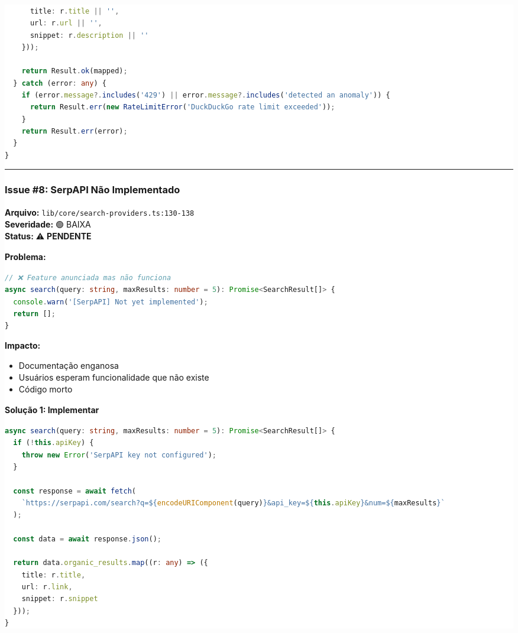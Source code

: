 ```typescript
      title: r.title || '',
      url: r.url || '',
      snippet: r.description || ''
    }));
    
    return Result.ok(mapped);
  } catch (error: any) {
    if (error.message?.includes('429') || error.message?.includes('detected an anomaly')) {
      return Result.err(new RateLimitError('DuckDuckGo rate limit exceeded'));
    }
    return Result.err(error);
  }
}
```

---

### Issue #8: SerpAPI Não Implementado

**Arquivo:** `lib/core/search-providers.ts:130-138`  
**Severidade:** 🟢 BAIXA  
**Status:** ⚠️ **PENDENTE**

**Problema:**
```typescript
// ❌ Feature anunciada mas não funciona
async search(query: string, maxResults: number = 5): Promise<SearchResult[]> {
  console.warn('[SerpAPI] Not yet implemented');
  return [];
}
```

**Impacto:**
- Documentação enganosa
- Usuários esperam funcionalidade que não existe
- Código morto

**Solução 1: Implementar**
```typescript
async search(query: string, maxResults: number = 5): Promise<SearchResult[]> {
  if (!this.apiKey) {
    throw new Error('SerpAPI key not configured');
  }

  const response = await fetch(
    `https://serpapi.com/search?q=${encodeURIComponent(query)}&api_key=${this.apiKey}&num=${maxResults}`
  );
  
  const data = await response.json();
  
  return data.organic_results.map((r: any) => ({
    title: r.title,
    url: r.link,
    snippet: r.snippet
  }));
}
```
